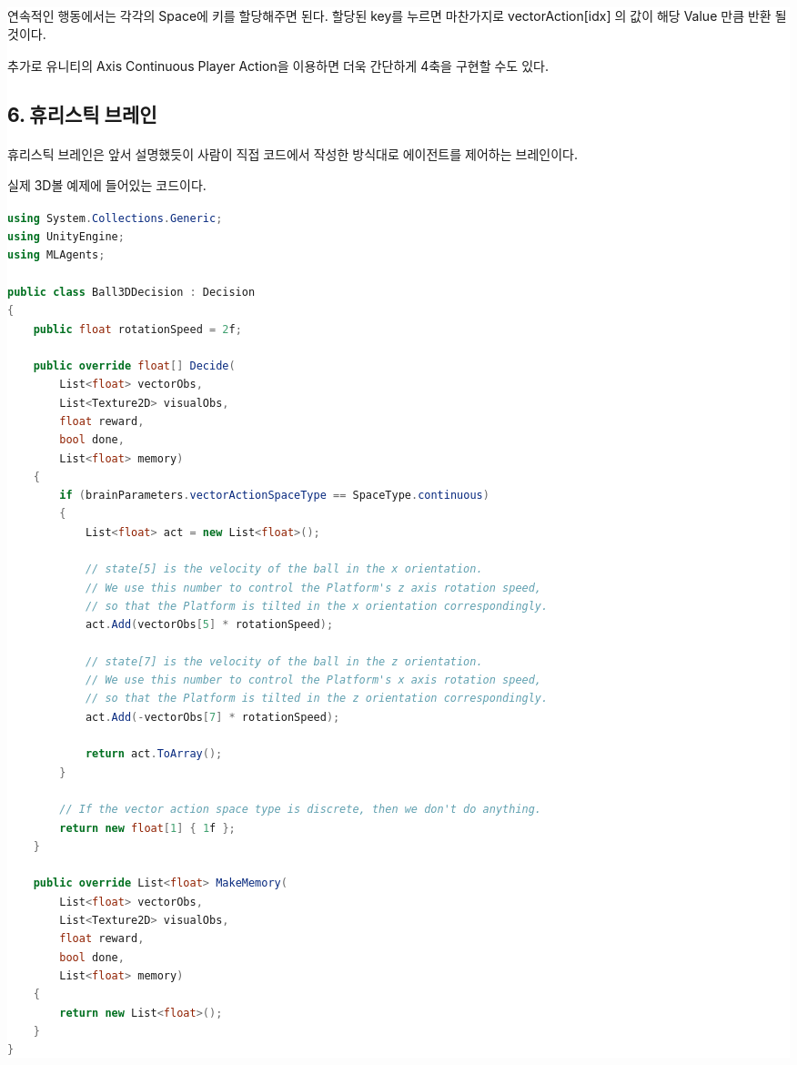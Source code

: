 연속적인 행동에서는 각각의 Space에 키를 할당해주면 된다. 할당된 key를 누르면 마찬가지로 vectorAction[idx] 의 값이 해당 Value 만큼 반환 될 것이다.



추가로 유니티의 Axis Continuous Player Action을 이용하면 더욱 간단하게 4축을 구현할 수도 있다.





## 6. 휴리스틱 브레인

휴리스틱 브레인은 앞서 설명했듯이 사람이 직접 코드에서 작성한 방식대로 에이전트를 제어하는 브레인이다. 



실제 3D볼 예제에 들어있는 코드이다.



```c#
using System.Collections.Generic;
using UnityEngine;
using MLAgents;

public class Ball3DDecision : Decision
{
    public float rotationSpeed = 2f;

    public override float[] Decide(
        List<float> vectorObs,
        List<Texture2D> visualObs,
        float reward,
        bool done,
        List<float> memory)
    {
        if (brainParameters.vectorActionSpaceType == SpaceType.continuous)
        {
            List<float> act = new List<float>();

            // state[5] is the velocity of the ball in the x orientation. 
            // We use this number to control the Platform's z axis rotation speed, 
            // so that the Platform is tilted in the x orientation correspondingly. 
            act.Add(vectorObs[5] * rotationSpeed);

            // state[7] is the velocity of the ball in the z orientation. 
            // We use this number to control the Platform's x axis rotation speed,  
            // so that the Platform is tilted in the z orientation correspondingly. 
            act.Add(-vectorObs[7] * rotationSpeed);

            return act.ToArray();
        }

        // If the vector action space type is discrete, then we don't do anything.     
        return new float[1] { 1f };
    }

    public override List<float> MakeMemory(
        List<float> vectorObs,
        List<Texture2D> visualObs,
        float reward,
        bool done,
        List<float> memory)
    {
        return new List<float>();
    }
}


```
